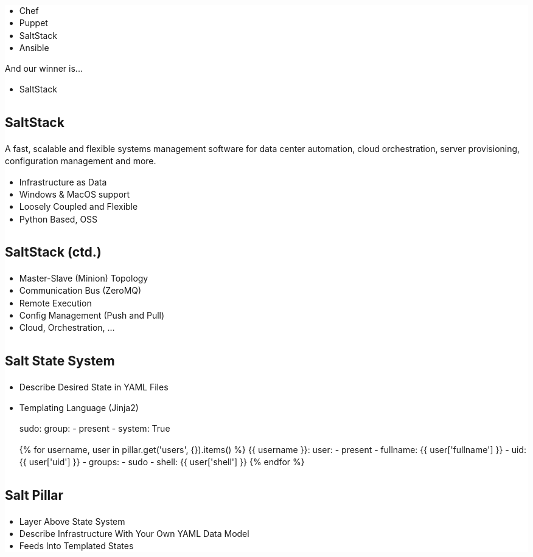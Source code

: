 * Chef
* Puppet
* SaltStack
* Ansible

And our winner is...

* SaltStack

## SaltStack

A fast, scalable and flexible systems management software for data center automation, 
cloud orchestration, server provisioning, configuration management and more.

* Infrastructure as Data
* Windows & MacOS support
* Loosely Coupled and Flexible
* Python Based, OSS

## SaltStack (ctd.)

* Master-Slave (Minion) Topology
* Communication Bus (ZeroMQ)
* Remote Execution
* Config Management (Push and Pull)
* Cloud, Orchestration, ...

## Salt State System

* Describe Desired State in YAML Files
* Templating Language (Jinja2)


    sudo: 
      group:
        - present
        - system: True
    
    {% for username, user in pillar.get('users', {}).items() %} 
    {{ username }}:
      user:
        - present
        - fullname: {{ user['fullname'] }}
        - uid: {{ user['uid'] }}
        - groups: 
          - sudo
        - shell: {{ user['shell'] }}
    {% endfor %}

## Salt Pillar

* Layer Above State System
* Describe Infrastructure With Your Own YAML Data Model
* Feeds Into Templated States
